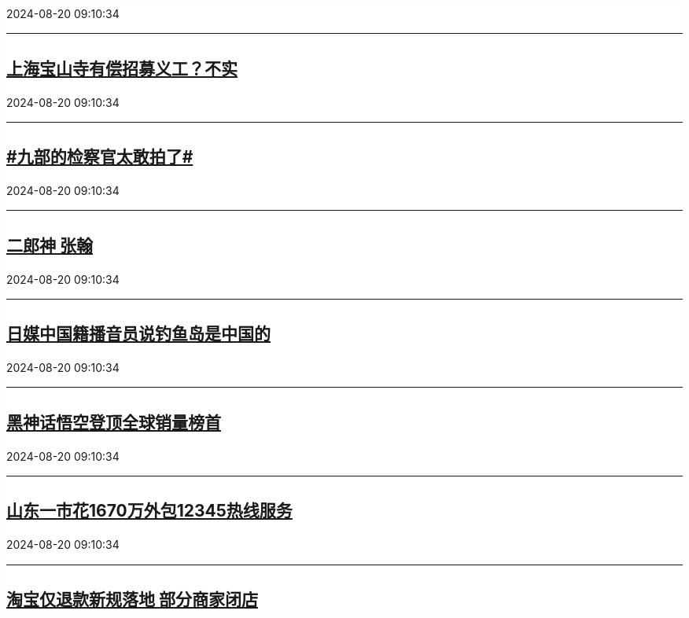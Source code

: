 2024-08-20 09:10:34

---
## [上海宝山寺有偿招募义工？不实](https://www.baidu.com/s?wd=%E4%B8%8A%E6%B5%B7%E5%AE%9D%E5%B1%B1%E5%AF%BA%E6%9C%89%E5%81%BF%E6%8B%9B%E5%8B%9F%E4%B9%89%E5%B7%A5%EF%BC%9F%E4%B8%8D%E5%AE%9E)

2024-08-20 09:10:34

---
## [#九部的检察官太敢拍了#](https://www.baidu.com/s?wd=%23%E4%B9%9D%E9%83%A8%E7%9A%84%E6%A3%80%E5%AF%9F%E5%AE%98%E5%A4%AA%E6%95%A2%E6%8B%8D%E4%BA%86%23)

2024-08-20 09:10:34

---
## [二郎神 张翰](https://www.baidu.com/s?wd=%E4%BA%8C%E9%83%8E%E7%A5%9E+%E5%BC%A0%E7%BF%B0)

2024-08-20 09:10:34

---
## [日媒中国籍播音员说钓鱼岛是中国的](https://www.baidu.com/s?wd=%E6%97%A5%E5%AA%92%E4%B8%AD%E5%9B%BD%E7%B1%8D%E6%92%AD%E9%9F%B3%E5%91%98%E8%AF%B4%E9%92%93%E9%B1%BC%E5%B2%9B%E6%98%AF%E4%B8%AD%E5%9B%BD%E7%9A%84)

2024-08-20 09:10:34

---
## [黑神话悟空登顶全球销量榜首](https://www.baidu.com/s?wd=%E9%BB%91%E7%A5%9E%E8%AF%9D%E6%82%9F%E7%A9%BA%E7%99%BB%E9%A1%B6%E5%85%A8%E7%90%83%E9%94%80%E9%87%8F%E6%A6%9C%E9%A6%96)

2024-08-20 09:10:34

---
## [山东一市花1670万外包12345热线服务](https://www.baidu.com/s?wd=%E5%B1%B1%E4%B8%9C%E4%B8%80%E5%B8%82%E8%8A%B11670%E4%B8%87%E5%A4%96%E5%8C%8512345%E7%83%AD%E7%BA%BF%E6%9C%8D%E5%8A%A1)

2024-08-20 09:10:34

---
## [淘宝仅退款新规落地 部分商家闭店](https://www.baidu.com/s?wd=%E6%B7%98%E5%AE%9D%E4%BB%85%E9%80%80%E6%AC%BE%E6%96%B0%E8%A7%84%E8%90%BD%E5%9C%B0+%E9%83%A8%E5%88%86%E5%95%86%E5%AE%B6%E9%97%AD%E5%BA%97)
